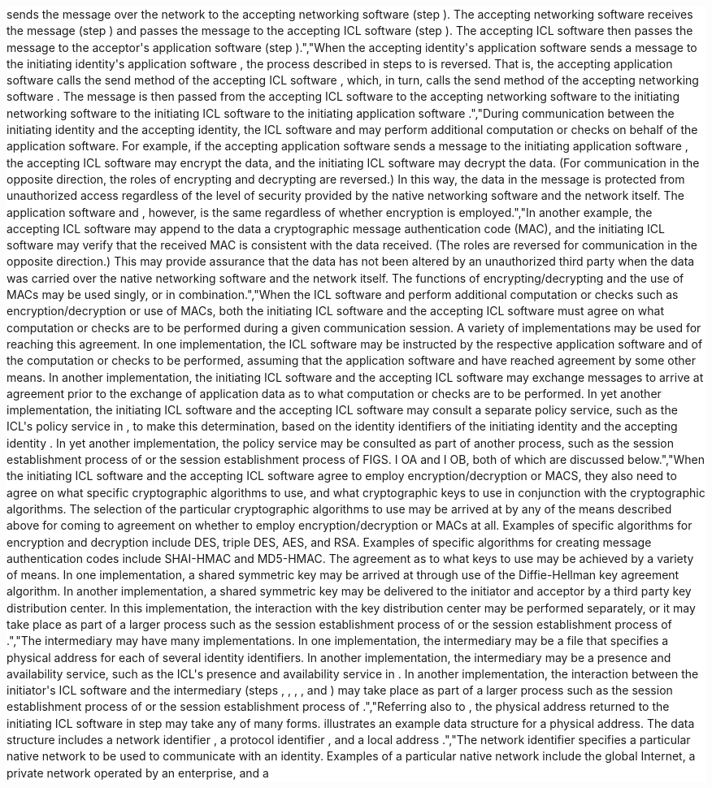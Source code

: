 sends the message over the network to the accepting networking software  (step ). The accepting networking software  receives the message (step ) and passes the message to the accepting ICL software  (step ). The accepting ICL software  then passes the message to the acceptor's application software  (step ).","When the accepting identity's application software  sends a message to the initiating identity's application software , the process described in steps to is reversed. That is, the accepting application software  calls the send method of the accepting ICL software , which, in turn, calls the send method of the accepting networking software . The message is then passed from the accepting ICL software  to the accepting networking software  to the initiating networking software  to the initiating ICL software  to the initiating application software .","During communication between the initiating identity and the accepting identity, the ICL software  and  may perform additional computation or checks on behalf of the application software. For example, if the accepting application software  sends a message to the initiating application software , the accepting ICL software  may encrypt the data, and the initiating ICL software  may decrypt the data. (For communication in the opposite direction, the roles of encrypting and decrypting are reversed.) In this way, the data in the message is protected from unauthorized access regardless of the level of security provided by the native networking software and the network itself. The application software  and , however, is the same regardless of whether encryption is employed.","In another example, the accepting ICL software  may append to the data a cryptographic message authentication code (MAC), and the initiating ICL software  may verify that the received MAC is consistent with the data received. (The roles are reversed for communication in the opposite direction.) This may provide assurance that the data has not been altered by an unauthorized third party when the data was carried over the native networking software and the network itself. The functions of encrypting\/decrypting and the use of MACs may be used singly, or in combination.","When the ICL software  and  perform additional computation or checks such as encryption\/decryption or use of MACs, both the initiating ICL software  and the accepting ICL software  must agree on what computation or checks are to be performed during a given communication session. A variety of implementations may be used for reaching this agreement. In one implementation, the ICL software may be instructed by the respective application software  and  of the computation or checks to be performed, assuming that the application software  and  have reached agreement by some other means. In another implementation, the initiating ICL software  and the accepting ICL software  may exchange messages to arrive at agreement prior to the exchange of application data as to what computation or checks are to be performed. In yet another implementation, the initiating ICL software  and the accepting ICL software  may consult a separate policy service, such as the ICL's policy service  in , to make this determination, based on the identity identifiers of the initiating identity  and the accepting identity . In yet another implementation, the policy service may be consulted as part of another process, such as the session establishment process  of  or the session establishment process  of FIGS. I OA and I OB, both of which are discussed below.","When the initiating ICL software  and the accepting ICL software  agree to employ encryption\/decryption or MACS, they also need to agree on what specific cryptographic algorithms to use, and what cryptographic keys to use in conjunction with the cryptographic algorithms. The selection of the particular cryptographic algorithms to use may be arrived at by any of the means described above for coming to agreement on whether to employ encryption\/decryption or MACs at all. Examples of specific algorithms for encryption and decryption include DES, triple DES, AES, and RSA. Examples of specific algorithms for creating message authentication codes include SHAI-HMAC and MD5-HMAC. The agreement as to what keys to use may be achieved by a variety of means. In one implementation, a shared symmetric key may be arrived at through use of the Diffie-Hellman key agreement algorithm. In another implementation, a shared symmetric key may be delivered to the initiator and acceptor by a third party key distribution center. In this implementation, the interaction with the key distribution center may be performed separately, or it may take place as part of a larger process such as the session establishment process  of  or the session establishment process  of .","The intermediary  may have many implementations. In one implementation, the intermediary  may be a file that specifies a physical address for each of several identity identifiers. In another implementation, the intermediary  may be a presence and availability service, such as the ICL's presence and availability service  in . In another implementation, the interaction between the initiator's ICL software  and the intermediary  (steps , , , , and ) may take place as part of a larger process such as the session establishment process  of  or the session establishment process  of .","Referring also to , the physical address returned to the initiating ICL software  in step may take any of many forms.  illustrates an example data structure  for a physical address. The data structure  includes a network identifier , a protocol identifier , and a local address .","The network identifier  specifies a particular native network to be used to communicate with an identity. Examples of a particular native network include the global Internet, a private network operated by an enterprise, and a